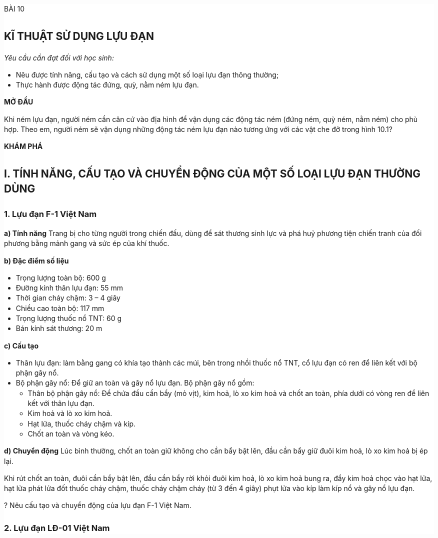 BÀI 10

## KĨ THUẬT SỬ DỤNG LỰU ĐẠN

*Yêu cầu cần đạt đối với học sinh:*
* Nêu được tính năng, cấu tạo và cách sử dụng một số loại lựu đạn thông thường;
* Thực hành được động tác đứng, quỳ, nằm ném lựu đạn.

**MỞ ĐẦU**

Khi ném lựu đạn, người ném cần căn cứ vào địa hình để vận dụng các động tác ném (đứng ném, quỳ ném, nằm ném) cho phù hợp. Theo em, người ném sẽ vận dụng những động tác ném lựu đạn nào tương ứng với các vật che đỡ trong hình 10.1?

**KHÁM PHÁ**

## I. TÍNH NĂNG, CẤU TẠO VÀ CHUYỂN ĐỘNG CỦA MỘT SỐ LOẠI LỰU ĐẠN THƯỜNG DÙNG

### 1. Lựu đạn F-1 Việt Nam

**a) Tính năng**
Trang bị cho từng người trong chiến đấu, dùng để sát thương sinh lực và phá huỷ phương tiện chiến tranh của đối phương bằng mảnh gang và sức ép của khí thuốc.

**b) Đặc điểm số liệu**
- Trọng lượng toàn bộ: 600 g
- Đường kính thân lựu đạn: 55 mm
- Thời gian cháy chậm: 3 – 4 giây
- Chiều cao toàn bộ: 117 mm
- Trọng lượng thuốc nổ TNT: 60 g
- Bán kính sát thương: 20 m

**c) Cấu tạo**
- Thân lựu đạn: làm bằng gang có khía tạo thành các múi, bên trong nhồi thuốc nổ TNT, cổ lựu đạn có ren để liên kết với bộ phận gây nổ.
- Bộ phận gây nổ: Để giữ an toàn và gây nổ lựu đạn. Bộ phận gây nổ gồm:
  + Thân bộ phận gây nổ: Để chứa đầu cần bẩy (mỏ vịt), kim hoả, lò xo kim hoả và chốt an toàn, phía dưới có vòng ren để liên kết với thân lựu đạn.
  + Kim hoả và lò xo kim hoả.
  + Hạt lửa, thuốc cháy chậm và kíp.
  + Chốt an toàn và vòng kéo.

**d) Chuyển động**
Lúc bình thường, chốt an toàn giữ không cho cần bẩy bật lên, đầu cần bẩy giữ đuôi kim hoả, lò xo kim hoả bị ép lại.

Khi rút chốt an toàn, đuôi cần bẩy bật lên, đầu cần bẩy rời khỏi đuôi kim hoả, lò xo kim hoả bung ra, đẩy kim hoả chọc vào hạt lửa, hạt lửa phát lửa đốt thuốc cháy chậm, thuốc cháy chậm cháy (từ 3 đến 4 giây) phụt lửa vào kíp làm kíp nổ và gây nổ lựu đạn.

? Nêu cấu tạo và chuyển động của lựu đạn F-1 Việt Nam.

### 2. Lựu đạn LĐ-01 Việt Nam
